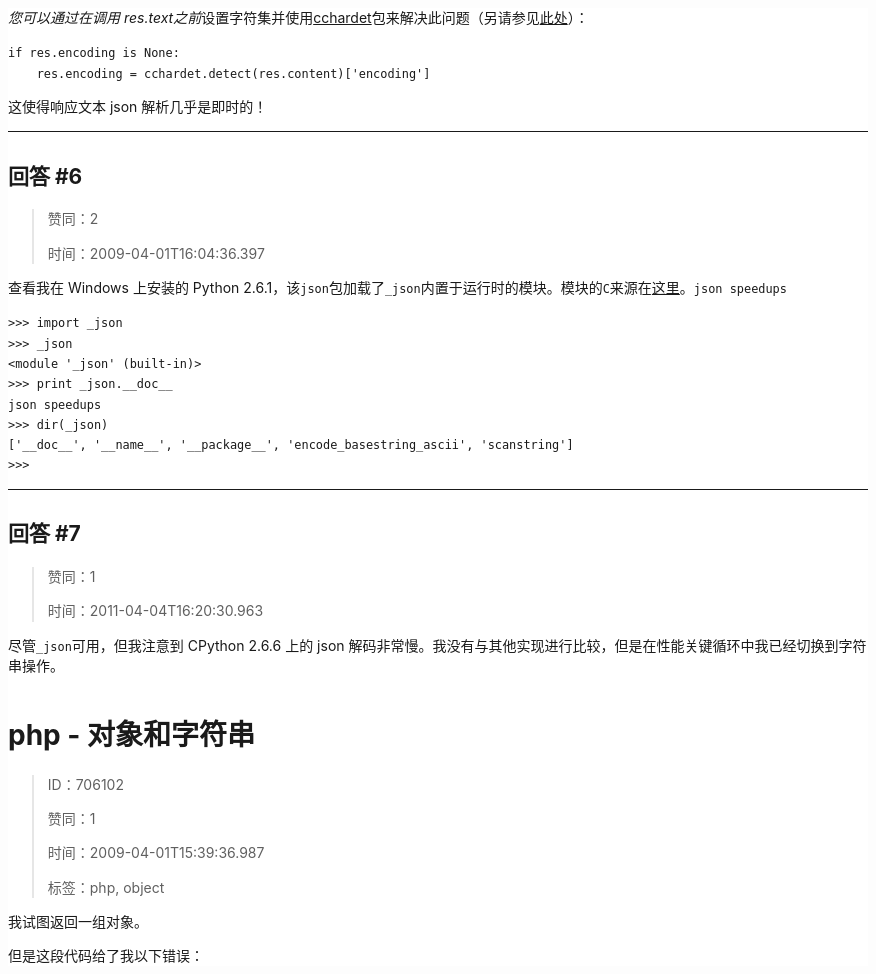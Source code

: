 *您可以通过在调用 res.text之前*设置字符集并使用[cchardet](https://pypi.python.org/pypi/cchardet/)包来解决此问题（另请参见[此处](https://github.com/requests/requests/issues/2359#issuecomment-126411822)）：

```
if res.encoding is None:
    res.encoding = cchardet.detect(res.content)['encoding'] 
```

这使得响应文本 json 解析几乎是即时的！

* * *

## 回答 #6

> 赞同：2
> 
> 时间：2009-04-01T16:04:36.397

查看我在 Windows 上安装的 Python 2.6.1，该`json`包加载了`_json`内置于运行时的模块。模块的`C`来源在[这里](http://svn.python.org/view/python/trunk/Modules/_json.c?view=markup)。`json speedups`

```
>>> import _json
>>> _json
<module '_json' (built-in)>
>>> print _json.__doc__
json speedups
>>> dir(_json)
['__doc__', '__name__', '__package__', 'encode_basestring_ascii', 'scanstring']
>>> 
```

* * *

## 回答 #7

> 赞同：1
> 
> 时间：2011-04-04T16:20:30.963

尽管`_json`可用，但我注意到 CPython 2.6.6 上的 json 解码非常慢。我没有与其他实现进行比较，但是在性能关键循环中我已经切换到字符串操作。

# php - 对象和字符串

> ID：706102
> 
> 赞同：1
> 
> 时间：2009-04-01T15:39:36.987
> 
> 标签：php, object

我试图返回一组对象。

但是这段代码给了我以下错误：
